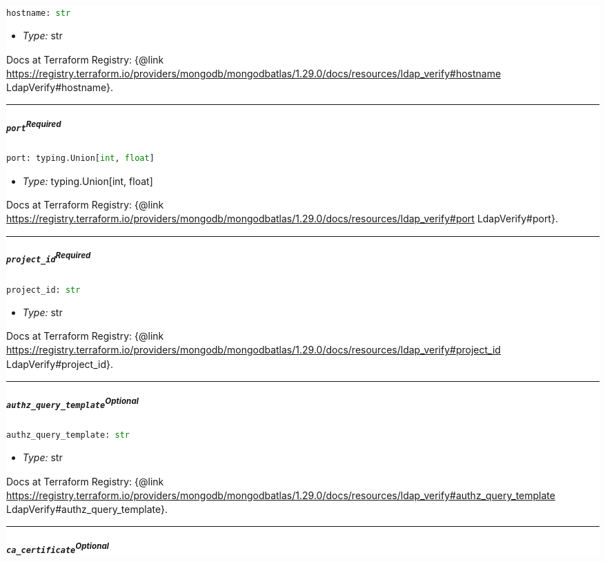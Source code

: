 ```python
hostname: str
```

- *Type:* str

Docs at Terraform Registry: {@link https://registry.terraform.io/providers/mongodb/mongodbatlas/1.29.0/docs/resources/ldap_verify#hostname LdapVerify#hostname}.

---

##### `port`<sup>Required</sup> <a name="port" id="@cdktf/provider-mongodbatlas.ldapVerify.LdapVerifyConfig.property.port"></a>

```python
port: typing.Union[int, float]
```

- *Type:* typing.Union[int, float]

Docs at Terraform Registry: {@link https://registry.terraform.io/providers/mongodb/mongodbatlas/1.29.0/docs/resources/ldap_verify#port LdapVerify#port}.

---

##### `project_id`<sup>Required</sup> <a name="project_id" id="@cdktf/provider-mongodbatlas.ldapVerify.LdapVerifyConfig.property.projectId"></a>

```python
project_id: str
```

- *Type:* str

Docs at Terraform Registry: {@link https://registry.terraform.io/providers/mongodb/mongodbatlas/1.29.0/docs/resources/ldap_verify#project_id LdapVerify#project_id}.

---

##### `authz_query_template`<sup>Optional</sup> <a name="authz_query_template" id="@cdktf/provider-mongodbatlas.ldapVerify.LdapVerifyConfig.property.authzQueryTemplate"></a>

```python
authz_query_template: str
```

- *Type:* str

Docs at Terraform Registry: {@link https://registry.terraform.io/providers/mongodb/mongodbatlas/1.29.0/docs/resources/ldap_verify#authz_query_template LdapVerify#authz_query_template}.

---

##### `ca_certificate`<sup>Optional</sup> <a name="ca_certificate" id="@cdktf/provider-mongodbatlas.ldapVerify.LdapVerifyConfig.property.caCertificate"></a>
